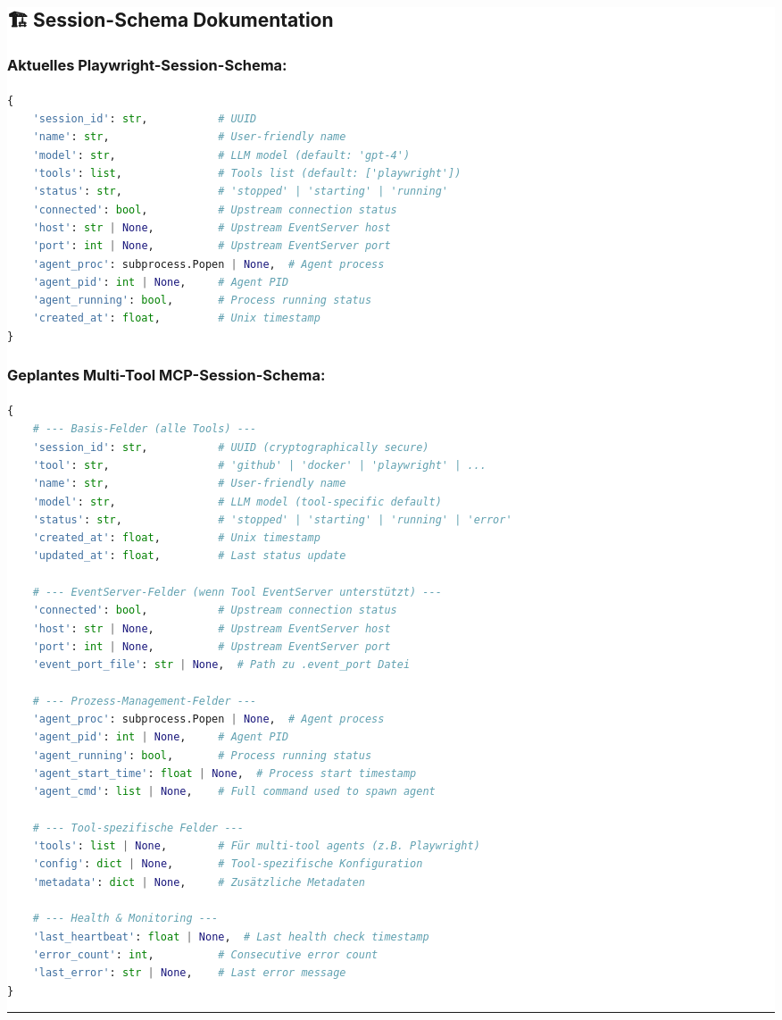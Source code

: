 
## 🏗️ Session-Schema Dokumentation

### Aktuelles Playwright-Session-Schema:

```python
{
    'session_id': str,           # UUID
    'name': str,                 # User-friendly name
    'model': str,                # LLM model (default: 'gpt-4')
    'tools': list,               # Tools list (default: ['playwright'])
    'status': str,               # 'stopped' | 'starting' | 'running'
    'connected': bool,           # Upstream connection status
    'host': str | None,          # Upstream EventServer host
    'port': int | None,          # Upstream EventServer port
    'agent_proc': subprocess.Popen | None,  # Agent process
    'agent_pid': int | None,     # Agent PID
    'agent_running': bool,       # Process running status
    'created_at': float,         # Unix timestamp
}
```

### Geplantes Multi-Tool MCP-Session-Schema:

```python
{
    # --- Basis-Felder (alle Tools) ---
    'session_id': str,           # UUID (cryptographically secure)
    'tool': str,                 # 'github' | 'docker' | 'playwright' | ...
    'name': str,                 # User-friendly name
    'model': str,                # LLM model (tool-specific default)
    'status': str,               # 'stopped' | 'starting' | 'running' | 'error'
    'created_at': float,         # Unix timestamp
    'updated_at': float,         # Last status update
    
    # --- EventServer-Felder (wenn Tool EventServer unterstützt) ---
    'connected': bool,           # Upstream connection status
    'host': str | None,          # Upstream EventServer host
    'port': int | None,          # Upstream EventServer port
    'event_port_file': str | None,  # Path zu .event_port Datei
    
    # --- Prozess-Management-Felder ---
    'agent_proc': subprocess.Popen | None,  # Agent process
    'agent_pid': int | None,     # Agent PID
    'agent_running': bool,       # Process running status
    'agent_start_time': float | None,  # Process start timestamp
    'agent_cmd': list | None,    # Full command used to spawn agent
    
    # --- Tool-spezifische Felder ---
    'tools': list | None,        # Für multi-tool agents (z.B. Playwright)
    'config': dict | None,       # Tool-spezifische Konfiguration
    'metadata': dict | None,     # Zusätzliche Metadaten
    
    # --- Health & Monitoring ---
    'last_heartbeat': float | None,  # Last health check timestamp
    'error_count': int,          # Consecutive error count
    'last_error': str | None,    # Last error message
}
```

---
